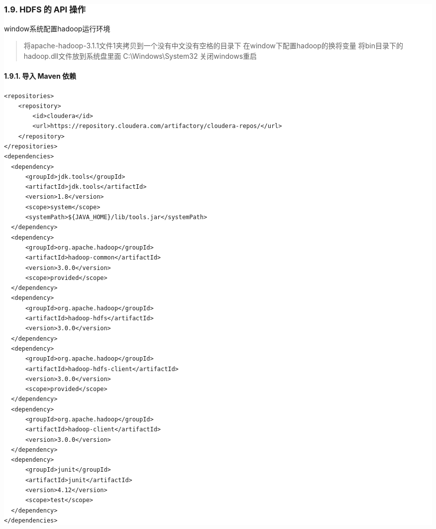 ### 1.9. HDFS 的 API 操作
window系统配置hadoop运行环境
> 将apache-hadoop-3.1.1文件1夹拷贝到一个没有中文没有空格的目录下
> 在window下配置hadoop的换将变量
> 将bin目录下的hadoop.dll文件放到系统盘里面 C:\Windows\System32
> 关闭windows重启

#### 1.9.1. 导入 Maven 依赖

```
<repositories>
    <repository>
        <id>cloudera</id>
        <url>https://repository.cloudera.com/artifactory/cloudera-repos/</url>
    </repository>
</repositories>
<dependencies>
  <dependency>
      <groupId>jdk.tools</groupId>
      <artifactId>jdk.tools</artifactId>
      <version>1.8</version>
      <scope>system</scope>
      <systemPath>${JAVA_HOME}/lib/tools.jar</systemPath>
  </dependency>
  <dependency>
      <groupId>org.apache.hadoop</groupId>
      <artifactId>hadoop-common</artifactId>
      <version>3.0.0</version>
      <scope>provided</scope>
  </dependency>
  <dependency>
      <groupId>org.apache.hadoop</groupId>
      <artifactId>hadoop-hdfs</artifactId>
      <version>3.0.0</version>
  </dependency>
  <dependency>
      <groupId>org.apache.hadoop</groupId>
      <artifactId>hadoop-hdfs-client</artifactId>
      <version>3.0.0</version>
      <scope>provided</scope>
  </dependency>
  <dependency>
      <groupId>org.apache.hadoop</groupId>
      <artifactId>hadoop-client</artifactId>
      <version>3.0.0</version>
  </dependency>
  <dependency>
      <groupId>junit</groupId>
      <artifactId>junit</artifactId>
      <version>4.12</version>
      <scope>test</scope>
  </dependency>
</dependencies>
```
